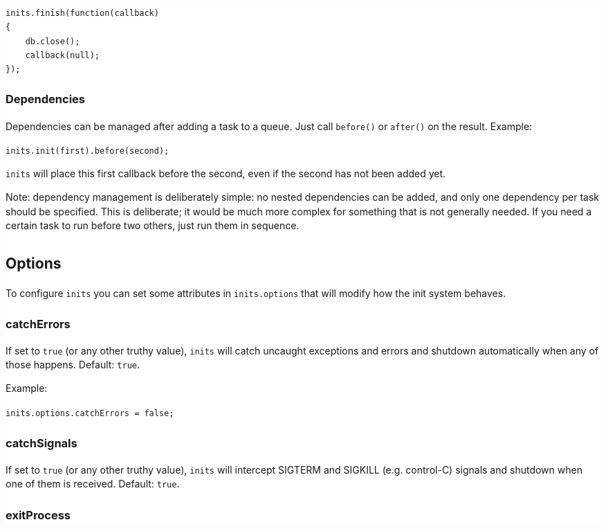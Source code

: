 ```
inits.finish(function(callback)
{
    db.close();
    callback(null);
});
```

### Dependencies

Dependencies can be managed after adding a task to a queue.
Just call `before()` or `after()` on the result. Example:

```
inits.init(first).before(second);
```

`inits` will place this first callback before the second,
even if the second has not been added yet.

Note: dependency management is deliberately simple:
no nested dependencies can be added,
and only one dependency per task should be specified.
This is deliberate; it would be much more complex
for something that is not generally needed.
If you need a certain task to run before two others,
just run them in sequence.

## Options

To configure `inits` you can set some attributes in `inits.options`
that will modify how the init system behaves.

### catchErrors

If set to `true` (or any other truthy value),
`inits` will catch uncaught exceptions and errors
and shutdown automatically when any of those happens.
Default: `true`.

Example:

```
inits.options.catchErrors = false;
```

### catchSignals

If set to `true` (or any other truthy value),
`inits` will intercept SIGTERM and SIGKILL (e.g. control-C) signals
and shutdown when one of them is received.
Default: `true`.

### exitProcess
